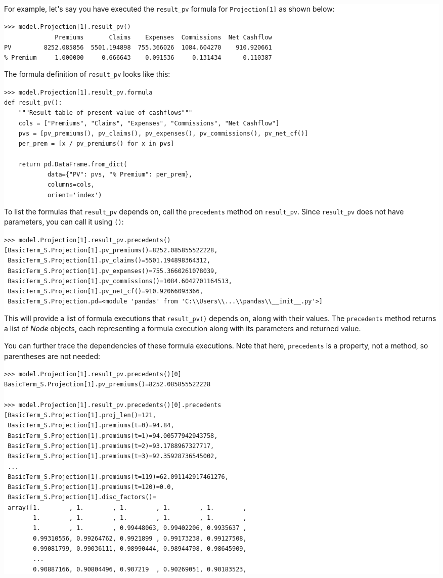 For example, let's say you have executed the `result_pv` formula for `Projection[1]` as shown below:

```pycon
>>> model.Projection[1].result_pv()
              Premiums       Claims    Expenses  Commissions  Net Cashflow
PV         8252.085856  5501.194898  755.366026  1084.604270    910.920661
% Premium     1.000000     0.666643    0.091536     0.131434      0.110387
```

The formula definition of `result_pv` looks like this:

```pycon
>>> model.Projection[1].result_pv.formula
def result_pv():
    """Result table of present value of cashflows"""
    cols = ["Premiums", "Claims", "Expenses", "Commissions", "Net Cashflow"]
    pvs = [pv_premiums(), pv_claims(), pv_expenses(), pv_commissions(), pv_net_cf()]
    per_prem = [x / pv_premiums() for x in pvs]

    return pd.DataFrame.from_dict(
            data={"PV": pvs, "% Premium": per_prem},
            columns=cols,
            orient='index')
```

To list the formulas that `result_pv` depends on, 
call the `precedents` method on `result_pv`. 
Since `result_pv` does not have parameters, you can call it using `()`:

```pycon
>>> model.Projection[1].result_pv.precedents()
[BasicTerm_S.Projection[1].pv_premiums()=8252.085855522228,
 BasicTerm_S.Projection[1].pv_claims()=5501.194898364312,
 BasicTerm_S.Projection[1].pv_expenses()=755.3660261078039,
 BasicTerm_S.Projection[1].pv_commissions()=1084.6042701164513,
 BasicTerm_S.Projection[1].pv_net_cf()=910.92066093366,
 BasicTerm_S.Projection.pd=<module 'pandas' from 'C:\\Users\\...\\pandas\\__init__.py'>]
```

This will provide a list of formula executions that `result_pv()` depends on, 
along with their values. 
The `precedents` method returns a list of *Node* objects, 
each representing a formula execution along with its parameters and returned value.

You can further trace the dependencies of these formula executions. 
Note that here, `precedents` is a property, not a method, so parentheses are not needed:

```pycon
>>> model.Projection[1].result_pv.precedents()[0]
BasicTerm_S.Projection[1].pv_premiums()=8252.085855522228

>>> model.Projection[1].result_pv.precedents()[0].precedents
[BasicTerm_S.Projection[1].proj_len()=121,
 BasicTerm_S.Projection[1].premiums(t=0)=94.84,
 BasicTerm_S.Projection[1].premiums(t=1)=94.00577942943758,
 BasicTerm_S.Projection[1].premiums(t=2)=93.1788967327717,
 BasicTerm_S.Projection[1].premiums(t=3)=92.35928736545002,
 ...
 BasicTerm_S.Projection[1].premiums(t=119)=62.091142917461276,
 BasicTerm_S.Projection[1].premiums(t=120)=0.0,
 BasicTerm_S.Projection[1].disc_factors()=
 array([1.        , 1.        , 1.        , 1.        , 1.        ,
        1.        , 1.        , 1.        , 1.        , 1.        ,
        1.        , 1.        , 0.99448063, 0.99402206, 0.9935637 ,
        0.99310556, 0.99264762, 0.9921899 , 0.99173238, 0.99127508,
        0.99081799, 0.99036111, 0.98990444, 0.98944798, 0.98645909,
        ...
        0.90887166, 0.90804496, 0.907219  , 0.90269051, 0.90183523,
```